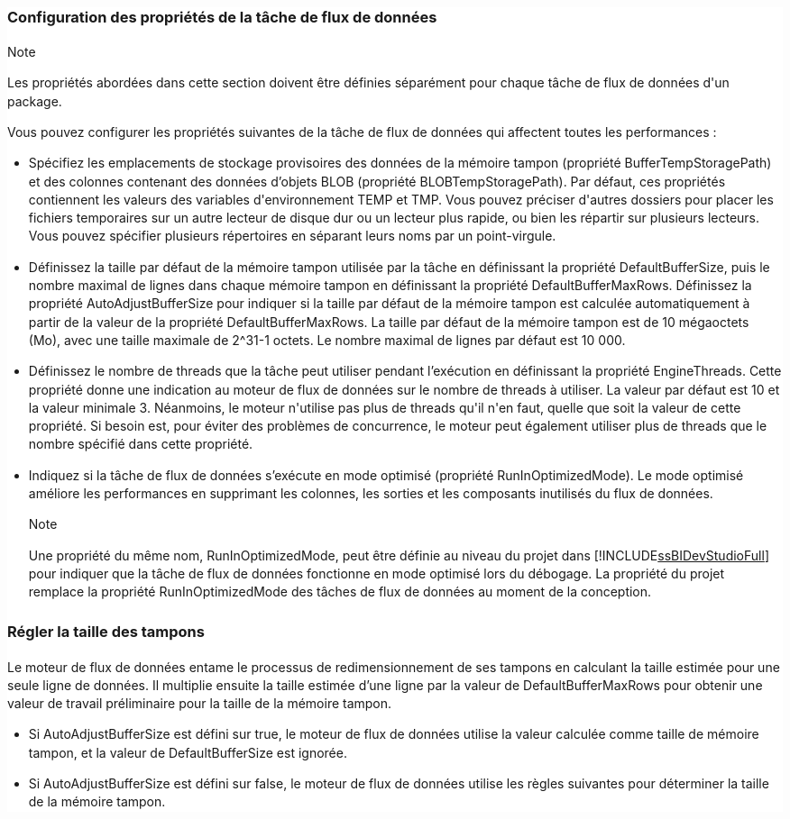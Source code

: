 ### <a name="configure-the-properties-of-the-data-flow-task"></a>Configuration des propriétés de la tâche de flux de données  
  
> [!NOTE]  
>  Les propriétés abordées dans cette section doivent être définies séparément pour chaque tâche de flux de données d'un package.  
  
 Vous pouvez configurer les propriétés suivantes de la tâche de flux de données qui affectent toutes les performances :  
  
-   Spécifiez les emplacements de stockage provisoires des données de la mémoire tampon (propriété BufferTempStoragePath) et des colonnes contenant des données d’objets BLOB (propriété BLOBTempStoragePath). Par défaut, ces propriétés contiennent les valeurs des variables d'environnement TEMP et TMP. Vous pouvez préciser d'autres dossiers pour placer les fichiers temporaires sur un autre lecteur de disque dur ou un lecteur plus rapide, ou bien les répartir sur plusieurs lecteurs. Vous pouvez spécifier plusieurs répertoires en séparant leurs noms par un point-virgule.  
  
-   Définissez la taille par défaut de la mémoire tampon utilisée par la tâche en définissant la propriété DefaultBufferSize, puis le nombre maximal de lignes dans chaque mémoire tampon en définissant la propriété DefaultBufferMaxRows. Définissez la propriété AutoAdjustBufferSize pour indiquer si la taille par défaut de la mémoire tampon est calculée automatiquement à partir de la valeur de la propriété DefaultBufferMaxRows. La taille par défaut de la mémoire tampon est de 10 mégaoctets (Mo), avec une taille maximale de 2^31-1 octets. Le nombre maximal de lignes par défaut est 10 000.  
  
-   Définissez le nombre de threads que la tâche peut utiliser pendant l’exécution en définissant la propriété EngineThreads. Cette propriété donne une indication au moteur de flux de données sur le nombre de threads à utiliser. La valeur par défaut est 10 et la valeur minimale 3. Néanmoins, le moteur n'utilise pas plus de threads qu'il n'en faut, quelle que soit la valeur de cette propriété. Si besoin est, pour éviter des problèmes de concurrence, le moteur peut également utiliser plus de threads que le nombre spécifié dans cette propriété.  
  
-   Indiquez si la tâche de flux de données s’exécute en mode optimisé (propriété RunInOptimizedMode). Le mode optimisé améliore les performances en supprimant les colonnes, les sorties et les composants inutilisés du flux de données.  
  
    > [!NOTE]  
    >  Une propriété du même nom, RunInOptimizedMode, peut être définie au niveau du projet dans [!INCLUDE[ssBIDevStudioFull](../../includes/ssbidevstudiofull-md.md)] pour indiquer que la tâche de flux de données fonctionne en mode optimisé lors du débogage. La propriété du projet remplace la propriété RunInOptimizedMode des tâches de flux de données au moment de la conception.  
  
### <a name="adjust-the-sizing-of-buffers"></a>Régler la taille des tampons  
 Le moteur de flux de données entame le processus de redimensionnement de ses tampons en calculant la taille estimée pour une seule ligne de données. Il multiplie ensuite la taille estimée d’une ligne par la valeur de DefaultBufferMaxRows pour obtenir une valeur de travail préliminaire pour la taille de la mémoire tampon.  
  
-   Si AutoAdjustBufferSize est défini sur true, le moteur de flux de données utilise la valeur calculée comme taille de mémoire tampon, et la valeur de DefaultBufferSize est ignorée.  
  
-   Si AutoAdjustBufferSize est défini sur false, le moteur de flux de données utilise les règles suivantes pour déterminer la taille de la mémoire tampon.  
  